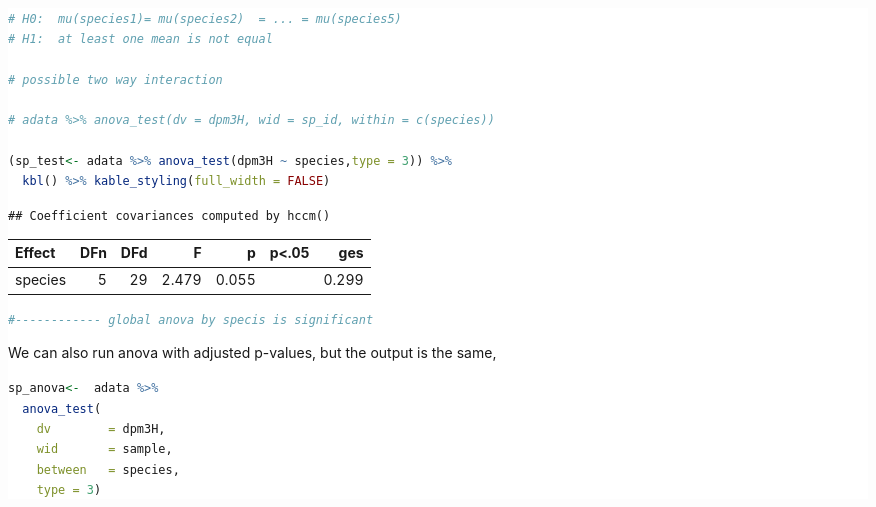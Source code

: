 ```r
# H0:  mu(species1)= mu(species2)  = ... = mu(species5)
# H1:  at least one mean is not equal 

# possible two way interaction

# adata %>% anova_test(dv = dpm3H, wid = sp_id, within = c(species))

(sp_test<- adata %>% anova_test(dpm3H ~ species,type = 3)) %>% 
  kbl() %>% kable_styling(full_width = FALSE)
```

```
## Coefficient covariances computed by hccm()
```

<table class="table" style="width: auto !important; margin-left: auto; margin-right: auto;">
 <thead>
  <tr>
   <th style="text-align:left;"> Effect </th>
   <th style="text-align:right;"> DFn </th>
   <th style="text-align:right;"> DFd </th>
   <th style="text-align:right;"> F </th>
   <th style="text-align:right;"> p </th>
   <th style="text-align:left;"> p&lt;.05 </th>
   <th style="text-align:right;"> ges </th>
  </tr>
 </thead>
<tbody>
  <tr>
   <td style="text-align:left;"> species </td>
   <td style="text-align:right;"> 5 </td>
   <td style="text-align:right;"> 29 </td>
   <td style="text-align:right;"> 2.479 </td>
   <td style="text-align:right;"> 0.055 </td>
   <td style="text-align:left;">  </td>
   <td style="text-align:right;"> 0.299 </td>
  </tr>
</tbody>
</table>

```r
#------------ global anova by specis is significant
```

We can also run anova with adjusted p-values, but the output is the same,

```r
sp_anova<-  adata %>% 
  anova_test(
    dv        = dpm3H,
    wid       = sample,
    between   = species,
    type = 3)
```
